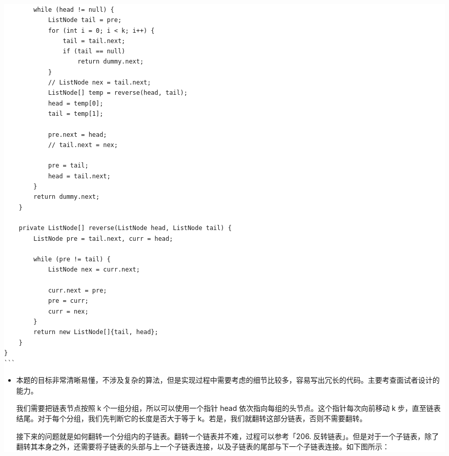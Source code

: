             while (head != null) {
                ListNode tail = pre;
                for (int i = 0; i < k; i++) {
                    tail = tail.next;
                    if (tail == null) 
                        return dummy.next;
                }
                // ListNode nex = tail.next;
                ListNode[] temp = reverse(head, tail);
                head = temp[0];
                tail = temp[1];
    
                pre.next = head;
                // tail.next = nex;
    
                pre = tail;
                head = tail.next;
            }
            return dummy.next;
        }
    
        private ListNode[] reverse(ListNode head, ListNode tail) {
            ListNode pre = tail.next, curr = head;
    
            while (pre != tail) {
                ListNode nex = curr.next;
    
                curr.next = pre;
                pre = curr;
                curr = nex;
            }
            return new ListNode[]{tail, head};
        }
    }
    ```

  - 本题的目标非常清晰易懂，不涉及复杂的算法，但是实现过程中需要考虑的细节比较多，容易写出冗长的代码。主要考查面试者设计的能力。

    我们需要把链表节点按照 k 个一组分组，所以可以使用一个指针 head 依次指向每组的头节点。这个指针每次向前移动 k 步，直至链表结尾。对于每个分组，我们先判断它的长度是否大于等于 k。若是，我们就翻转这部分链表，否则不需要翻转。

    接下来的问题就是如何翻转一个分组内的子链表。翻转一个链表并不难，过程可以参考「206. 反转链表」。但是对于一个子链表，除了翻转其本身之外，还需要将子链表的头部与上一个子链表连接，以及子链表的尾部与下一个子链表连接。如下图所示：
